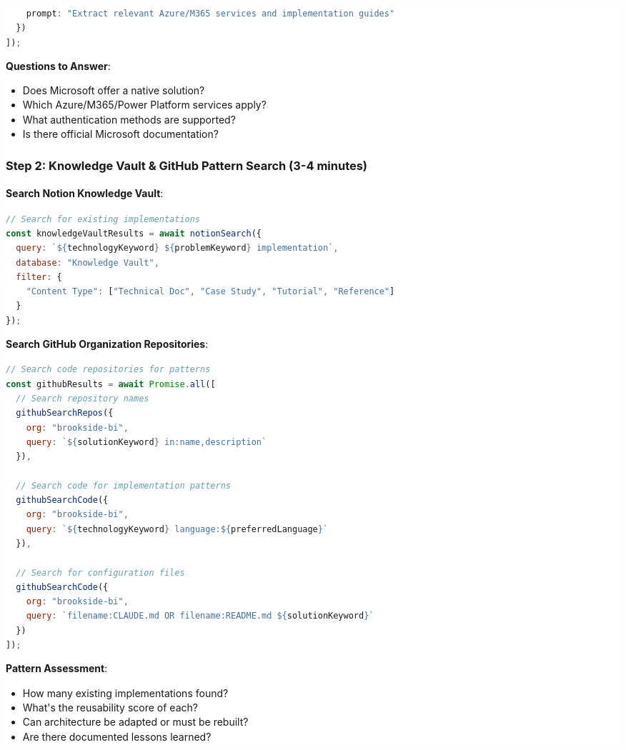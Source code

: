 ```javascript
    prompt: "Extract relevant Azure/M365 services and implementation guides"
  })
]);
```

**Questions to Answer**:
- Does Microsoft offer a native solution?
- Which Azure/M365/Power Platform services apply?
- What authentication methods are supported?
- Is there official Microsoft documentation?

### Step 2: Knowledge Vault & GitHub Pattern Search (3-4 minutes)

**Search Notion Knowledge Vault**:
```javascript
// Search for existing implementations
const knowledgeVaultResults = await notionSearch({
  query: `${technologyKeyword} ${problemKeyword} implementation`,
  database: "Knowledge Vault",
  filter: {
    "Content Type": ["Technical Doc", "Case Study", "Tutorial", "Reference"]
  }
});
```

**Search GitHub Organization Repositories**:
```javascript
// Search code repositories for patterns
const githubResults = await Promise.all([
  // Search repository names
  githubSearchRepos({
    org: "brookside-bi",
    query: `${solutionKeyword} in:name,description`
  }),

  // Search code for implementation patterns
  githubSearchCode({
    org: "brookside-bi",
    query: `${technologyKeyword} language:${preferredLanguage}`
  }),

  // Search for configuration files
  githubSearchCode({
    org: "brookside-bi",
    query: `filename:CLAUDE.md OR filename:README.md ${solutionKeyword}`
  })
]);
```

**Pattern Assessment**:
- How many existing implementations found?
- What's the reusability score of each?
- Can architecture be adapted or must be rebuilt?
- Are there documented lessons learned?
